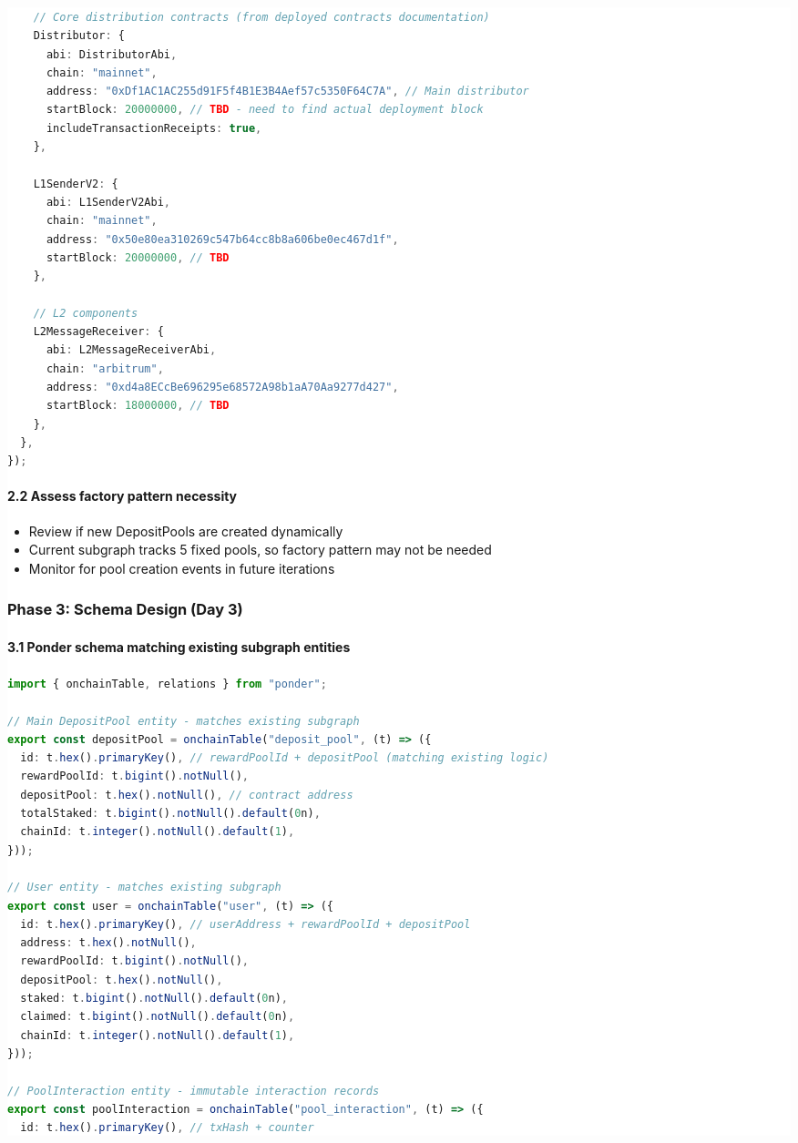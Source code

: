 ```typescript
    // Core distribution contracts (from deployed contracts documentation)
    Distributor: {
      abi: DistributorAbi,
      chain: "mainnet",
      address: "0xDf1AC1AC255d91F5f4B1E3B4Aef57c5350F64C7A", // Main distributor
      startBlock: 20000000, // TBD - need to find actual deployment block
      includeTransactionReceipts: true,
    },
    
    L1SenderV2: {
      abi: L1SenderV2Abi,
      chain: "mainnet", 
      address: "0x50e80ea310269c547b64cc8b8a606be0ec467d1f",
      startBlock: 20000000, // TBD
    },
    
    // L2 components
    L2MessageReceiver: {
      abi: L2MessageReceiverAbi, 
      chain: "arbitrum",
      address: "0xd4a8ECcBe696295e68572A98b1aA70Aa9277d427",
      startBlock: 18000000, // TBD
    },
  },
});
```

#### **2.2 Assess factory pattern necessity**
- Review if new DepositPools are created dynamically
- Current subgraph tracks 5 fixed pools, so factory pattern may not be needed
- Monitor for pool creation events in future iterations

### **Phase 3: Schema Design (Day 3)**

#### **3.1 Ponder schema matching existing subgraph entities**

```typescript
import { onchainTable, relations } from "ponder";

// Main DepositPool entity - matches existing subgraph
export const depositPool = onchainTable("deposit_pool", (t) => ({
  id: t.hex().primaryKey(), // rewardPoolId + depositPool (matching existing logic)
  rewardPoolId: t.bigint().notNull(),
  depositPool: t.hex().notNull(), // contract address  
  totalStaked: t.bigint().notNull().default(0n),
  chainId: t.integer().notNull().default(1),
}));

// User entity - matches existing subgraph  
export const user = onchainTable("user", (t) => ({
  id: t.hex().primaryKey(), // userAddress + rewardPoolId + depositPool
  address: t.hex().notNull(),
  rewardPoolId: t.bigint().notNull(),
  depositPool: t.hex().notNull(),
  staked: t.bigint().notNull().default(0n),
  claimed: t.bigint().notNull().default(0n),
  chainId: t.integer().notNull().default(1),
}));

// PoolInteraction entity - immutable interaction records
export const poolInteraction = onchainTable("pool_interaction", (t) => ({
  id: t.hex().primaryKey(), // txHash + counter
```